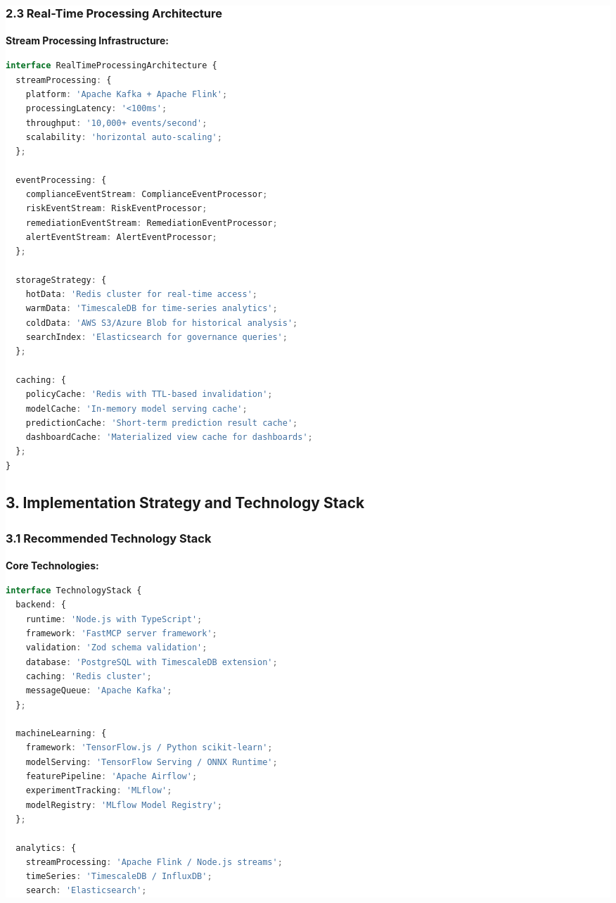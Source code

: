 ### 2.3 Real-Time Processing Architecture

**Stream Processing Infrastructure:**
```typescript
interface RealTimeProcessingArchitecture {
  streamProcessing: {
    platform: 'Apache Kafka + Apache Flink';
    processingLatency: '<100ms';
    throughput: '10,000+ events/second';
    scalability: 'horizontal auto-scaling';
  };
  
  eventProcessing: {
    complianceEventStream: ComplianceEventProcessor;
    riskEventStream: RiskEventProcessor;
    remediationEventStream: RemediationEventProcessor;
    alertEventStream: AlertEventProcessor;
  };
  
  storageStrategy: {
    hotData: 'Redis cluster for real-time access';
    warmData: 'TimescaleDB for time-series analytics';
    coldData: 'AWS S3/Azure Blob for historical analysis';
    searchIndex: 'Elasticsearch for governance queries';
  };
  
  caching: {
    policyCache: 'Redis with TTL-based invalidation';
    modelCache: 'In-memory model serving cache';
    predictionCache: 'Short-term prediction result cache';
    dashboardCache: 'Materialized view cache for dashboards';
  };
}
```

## 3. Implementation Strategy and Technology Stack

### 3.1 Recommended Technology Stack

**Core Technologies:**
```typescript
interface TechnologyStack {
  backend: {
    runtime: 'Node.js with TypeScript';
    framework: 'FastMCP server framework';
    validation: 'Zod schema validation';
    database: 'PostgreSQL with TimescaleDB extension';
    caching: 'Redis cluster';
    messageQueue: 'Apache Kafka';
  };
  
  machineLearning: {
    framework: 'TensorFlow.js / Python scikit-learn';
    modelServing: 'TensorFlow Serving / ONNX Runtime';
    featurePipeline: 'Apache Airflow';
    experimentTracking: 'MLflow';
    modelRegistry: 'MLflow Model Registry';
  };
  
  analytics: {
    streamProcessing: 'Apache Flink / Node.js streams';
    timeSeries: 'TimescaleDB / InfluxDB';
    search: 'Elasticsearch';
```